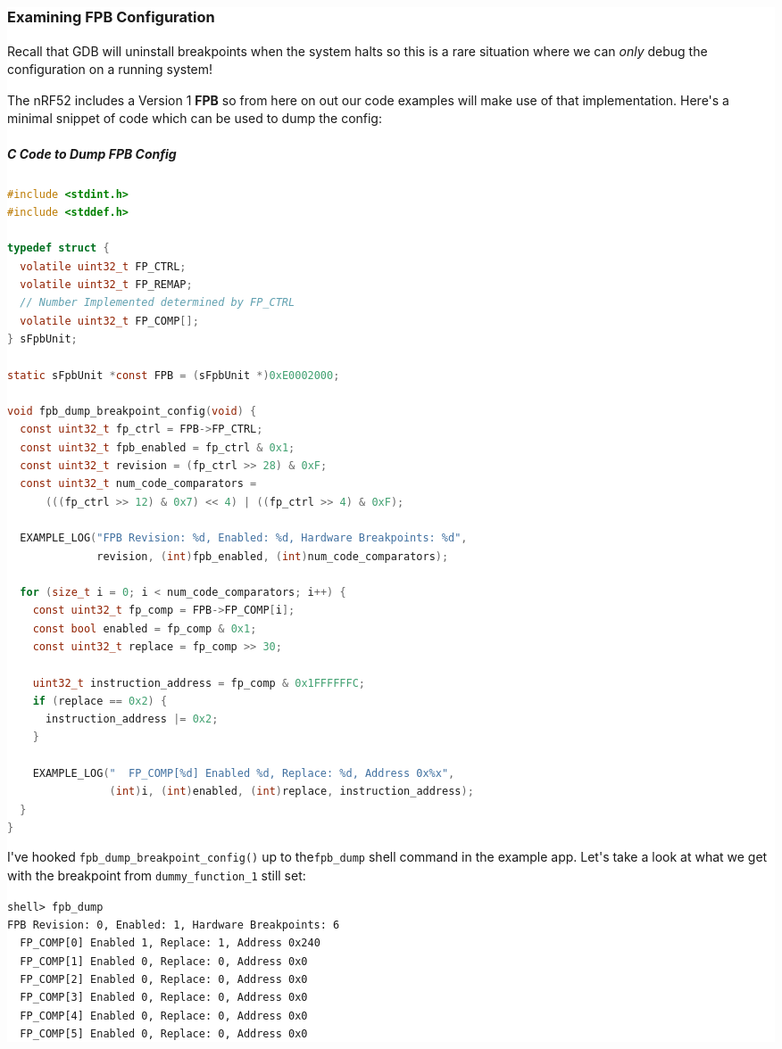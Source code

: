 ### Examining FPB Configuration

Recall that GDB will uninstall breakpoints when the system halts so this is a rare situation where we can _only_ debug the configuration on a running system!

The nRF52 includes a Version 1 **FPB** so from here on out our code examples will make use of that implementation. Here's a minimal snippet of code which can be used to dump the config:

##### C Code to Dump FPB Config

```c
#include <stdint.h>
#include <stddef.h>

typedef struct {
  volatile uint32_t FP_CTRL;
  volatile uint32_t FP_REMAP;
  // Number Implemented determined by FP_CTRL
  volatile uint32_t FP_COMP[];
} sFpbUnit;

static sFpbUnit *const FPB = (sFpbUnit *)0xE0002000;

void fpb_dump_breakpoint_config(void) {
  const uint32_t fp_ctrl = FPB->FP_CTRL;
  const uint32_t fpb_enabled = fp_ctrl & 0x1;
  const uint32_t revision = (fp_ctrl >> 28) & 0xF;
  const uint32_t num_code_comparators =
      (((fp_ctrl >> 12) & 0x7) << 4) | ((fp_ctrl >> 4) & 0xF);

  EXAMPLE_LOG("FPB Revision: %d, Enabled: %d, Hardware Breakpoints: %d",
              revision, (int)fpb_enabled, (int)num_code_comparators);

  for (size_t i = 0; i < num_code_comparators; i++) {
    const uint32_t fp_comp = FPB->FP_COMP[i];
    const bool enabled = fp_comp & 0x1;
    const uint32_t replace = fp_comp >> 30;

    uint32_t instruction_address = fp_comp & 0x1FFFFFFC;
    if (replace == 0x2) {
      instruction_address |= 0x2;
    }

    EXAMPLE_LOG("  FP_COMP[%d] Enabled %d, Replace: %d, Address 0x%x",
                (int)i, (int)enabled, (int)replace, instruction_address);
  }
}
```

I've hooked `fpb_dump_breakpoint_config()` up to the`fpb_dump` shell command in the example app. Let's take a look at what we get with the breakpoint from `dummy_function_1` still set:

```
shell> fpb_dump
FPB Revision: 0, Enabled: 1, Hardware Breakpoints: 6
  FP_COMP[0] Enabled 1, Replace: 1, Address 0x240
  FP_COMP[1] Enabled 0, Replace: 0, Address 0x0
  FP_COMP[2] Enabled 0, Replace: 0, Address 0x0
  FP_COMP[3] Enabled 0, Replace: 0, Address 0x0
  FP_COMP[4] Enabled 0, Replace: 0, Address 0x0
  FP_COMP[5] Enabled 0, Replace: 0, Address 0x0
```


[^1]: [nRF52840 Development Kit](https://www.nordicsemi.com/Software-and-Tools/Development-Kits/nRF52840-DK)
[^2]: [JLinkGDBServer](https://www.segger.com/products/debug-probes/j-link/tools/j-link-gdb-server/about-j-link-gdb-server/)
[^3]: [GNU ARM Embedded toolchain for download](https://developer.arm.com/tools-and-software/open-source-software/developer-tools/gnu-toolchain/gnu-rm/downloads)
[^4]: [Official GDB Remote Serial Protocol Docs](https://sourceware.org/gdb/onlinedocs/gdb/Remote-Protocol.html) & [Informative Unofficial Doc](https://www.embecosm.com/appnotes/ean4/embecosm-howto-rsp-server-ean4-issue-2.html)
[^6]: [GDB Internals Breakpoint Handling](https://sourceware.org/gdb/wiki/Internals/Breakpoint%20Handling)
[^7]: https://www.embecosm.com/appnotes/ean4/embecosm-howto-rsp-server-ean4-issue-2.html
[^8]: [Origin of Breakpoints](https://en.wikipedia.org/wiki/Breakpoint)
[^9]: [GDB Breakpoint `kind`](https://sourceware.org/gdb/current/onlinedocs/gdb/ARM-Breakpoint-Kinds.html#ARM-Breakpoint-Kinds)
[^miniterm]: [PySerial Miniterm](https://pyserial.readthedocs.io/en/latest/tools.html#module-serial.tools.miniterm)
[^10]: [See "C1.11 Flash Patch and Breakpoint unit" in ARMv7-M Specification](https://static.docs.arm.com/ddi0403/eb/DDI0403E_B_armv7m_arm.pdf)
[^11]: [SEGGER Flash Breakpoint](https://www.segger.com/products/debug-probes/j-link/technology/flash-breakpoints/)
